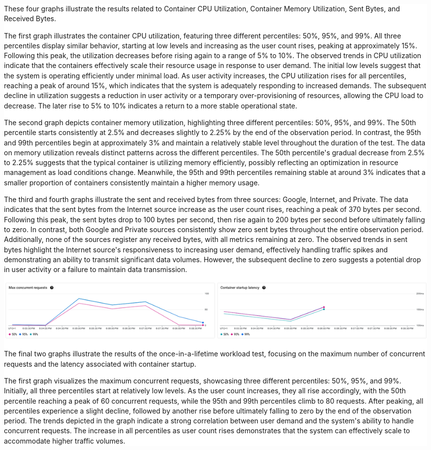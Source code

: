 These four graphs illustrate the results related to Container CPU Utilization, Container Memory Utilization, Sent Bytes, and Received Bytes.

The first graph illustrates the container CPU utilization, featuring three different percentiles: 50%, 95%, and 99%. All three percentiles display similar behavior, starting at low levels and increasing as the user count rises, peaking at approximately 15%. Following this peak, the utilization decreases before rising again to a range of 5% to 10%. The observed trends in CPU utilization indicate that the containers effectively scale their resource usage in response to user demand. The initial low levels suggest that the system is operating efficiently under minimal load. As user activity increases, the CPU utilization rises for all percentiles, reaching a peak of around 15%, which indicates that the system is adequately responding to increased demands. The subsequent decline in utilization suggests a reduction in user activity or a temporary over-provisioning of resources, allowing the CPU load to decrease. The later rise to 5% to 10% indicates a return to a more stable operational state.

The second graph depicts container memory utilization, highlighting three different percentiles: 50%, 95%, and 99%. The 50th percentile starts consistently at 2.5% and decreases slightly to 2.25% by the end of the observation period. In contrast, the 95th and 99th percentiles begin at approximately 3% and maintain a relatively stable level throughout the duration of the test. The data on memory utilization reveals distinct patterns across the different percentiles. The 50th percentile's gradual decrease from 2.5% to 2.25% suggests that the typical container is utilizing memory efficiently, possibly reflecting an optimization in resource management as load conditions change. Meanwhile, the 95th and 99th percentiles remaining stable at around 3% indicates that a smaller proportion of containers consistently maintain a higher memory usage.

The third and fourth graphs illustrate the sent and received bytes from three sources: Google, Internet, and Private. The data indicates that the sent bytes from the Internet source increase as the user count rises, reaching a peak of 370 bytes per second. Following this peak, the sent bytes drop to 100 bytes per second, then rise again to 200 bytes per second before ultimately falling to zero. In contrast, both Google and Private sources consistently show zero sent bytes throughout the entire observation period. Additionally, none of the sources register any received bytes, with all metrics remaining at zero. The observed trends in sent bytes highlight the Internet source's responsiveness to increasing user demand, effectively handling traffic spikes and demonstrating an ability to transmit significant data volumes. However, the subsequent decline to zero suggests a potential drop in user activity or a failure to maintain data transmission.

![Max concurrent request and container setup latency](onceInALife3.png)

The final two graphs illustrate the results of the once-in-a-lifetime workload test, focusing on the maximum number of concurrent requests and the latency associated with container startup.

The first graph visualizes the maximum concurrent requests, showcasing three different percentiles: 50%, 95%, and 99%. Initially, all three percentiles start at relatively low levels. As the user count increases, they all rise accordingly, with the 50th percentile reaching a peak of 60 concurrent requests, while the 95th and 99th percentiles climb to 80 requests. After peaking, all percentiles experience a slight decline, followed by another rise before ultimately falling to zero by the end of the observation period. The trends depicted in the graph indicate a strong correlation between user demand and the system's ability to handle concurrent requests. The increase in all percentiles as user count rises demonstrates that the system can effectively scale to accommodate higher traffic volumes.
